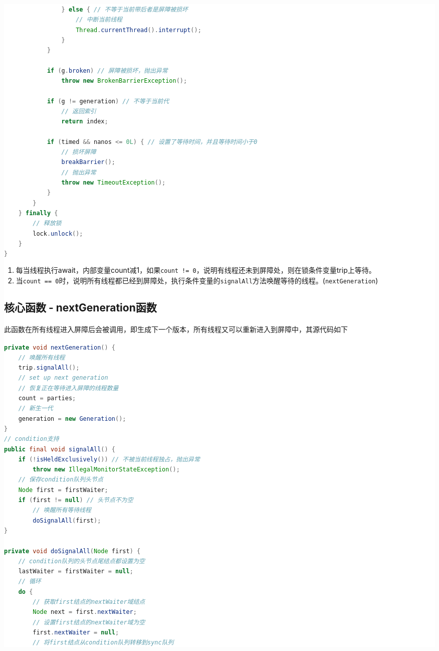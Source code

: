 ```java
                } else { // 不等于当前带后者是屏障被损坏
                    // 中断当前线程
                    Thread.currentThread().interrupt();
                }
            }

            if (g.broken) // 屏障被损坏，抛出异常
                throw new BrokenBarrierException();

            if (g != generation) // 不等于当前代
                // 返回索引
                return index;

            if (timed && nanos <= 0L) { // 设置了等待时间，并且等待时间小于0
                // 损坏屏障
                breakBarrier();
                // 抛出异常
                throw new TimeoutException();
            }
        }
    } finally {
        // 释放锁
        lock.unlock();
    }
}
```
1. 每当线程执行await，内部变量count减1，如果`count != 0`，说明有线程还未到屏障处，则在锁条件变量trip上等待。
2. 当`count == 0`时，说明所有线程都已经到屏障处，执行条件变量的`signalAll`方法唤醒等待的线程。(`nextGeneration`)

## 核心函数 - nextGeneration函数
此函数在所有线程进入屏障后会被调用，即生成下一个版本，所有线程又可以重新进入到屏障中，其源代码如下

```java
private void nextGeneration() {
    // 唤醒所有线程
    trip.signalAll();
    // set up next generation
    // 恢复正在等待进入屏障的线程数量
    count = parties;
    // 新生一代
    generation = new Generation();
}
// condition支持
public final void signalAll() {
    if (!isHeldExclusively()) // 不被当前线程独占，抛出异常
        throw new IllegalMonitorStateException();
    // 保存condition队列头节点
    Node first = firstWaiter;
    if (first != null) // 头节点不为空
        // 唤醒所有等待线程
        doSignalAll(first);
}

private void doSignalAll(Node first) {
    // condition队列的头节点尾结点都设置为空
    lastWaiter = firstWaiter = null;
    // 循环
    do {
        // 获取first结点的nextWaiter域结点
        Node next = first.nextWaiter;
        // 设置first结点的nextWaiter域为空
        first.nextWaiter = null;
        // 将first结点从condition队列转移到sync队列
```